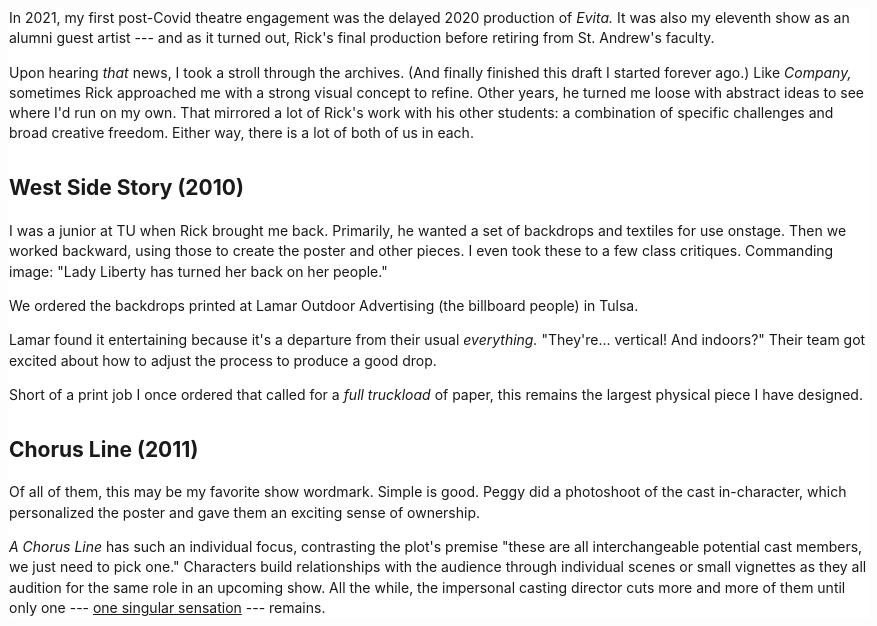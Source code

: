 In 2021, my first post-Covid theatre engagement was the delayed 2020 production
of _Evita._ It was also my eleventh show as an alumni guest artist --- and as it
turned out, Rick's final production before retiring from St. Andrew's faculty.

Upon hearing _that_ news, I took a stroll through the archives. (And finally
finished this draft I started forever ago.) Like _Company,_ sometimes Rick
approached me with a strong visual concept to refine. Other years, he turned me
loose with abstract ideas to see where I'd run on my own. That mirrored a lot of
Rick's work with his other students: a combination of specific challenges and
broad creative freedom. Either way, there is a lot of both of us in each.

## West Side Story (2010)

I was a junior at TU when Rick brought me back. Primarily, he wanted a set of
backdrops and textiles for use onstage. Then we worked backward, using those to
create the poster and other pieces. I even took these to a few class critiques.
Commanding image: "Lady Liberty has turned her back on her people."

<Media type="image" size="mini" src="/assets/blog/ten-year-theatre-journey/2010-WSS-Poster.jpg" alt="West Side Story poster"  />

We ordered the backdrops printed at Lamar Outdoor Advertising (the billboard
people) in Tulsa.

<Media type="image" size="mini" src="/assets/blog/ten-year-theatre-journey/2010-WSS-Backdrops-1.jpg" alt="West Side Story scenery"  />

<Media type="image" size="mini" src="/assets/blog/ten-year-theatre-journey/2010-WSS-Backdrops-2.jpg" alt="West Side Story scenery"  />

Lamar found it entertaining because it's a departure from their usual
_everything._ "They're... vertical! And indoors?" Their team got excited about
how to adjust the process to produce a good drop.

<Media type="image" size="mini" src="/assets/blog/ten-year-theatre-journey/2010-WSS-Performance.jpg" alt="West Side Story preshow photo"  />

Short of a print job I once ordered that called for a _full truckload_ of paper,
this remains the largest physical piece I have designed.

## Chorus Line (2011)

<Media type="image" size="mini" src="/assets/blog/ten-year-theatre-journey/2011-CL.jpg" alt="Chorus Line poster"  />

Of all of them, this may be my favorite show wordmark. Simple is good. Peggy did
a photoshoot of the cast in-character, which personalized the poster and gave
them an exciting sense of ownership.

<Media type="image" size="mini" src="/assets/blog/ten-year-theatre-journey/2011-CL-logo.png" alt="Chorus Line logo"  />

_A Chorus Line_ has such an individual focus, contrasting the plot's premise
"these are all interchangeable potential cast members, we just need to pick
one." Characters build relationships with the audience through individual scenes
or small vignettes as they all audition for the same role in an upcoming show.
All the while, the impersonal casting director cuts more and more of them until
only one --- [one singular sensation](https://www.youtube.com/watch?v=tyZeGOsR9IA) --- remains.
